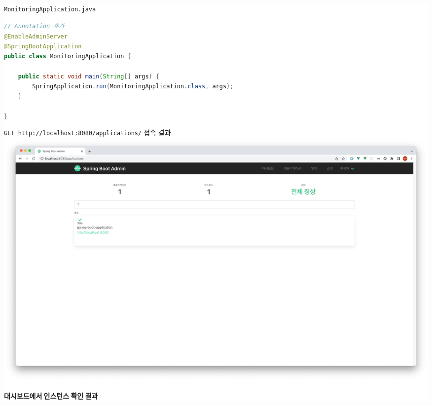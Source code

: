 `MonitoringApplication.java`

```java
// Annotation 추가
@EnableAdminServer
@SpringBootApplication
public class MonitoringApplication {

    public static void main(String[] args) {
        SpringApplication.run(MonitoringApplication.class, args);
    }

}

```

`GET http://localhost:8080/applications/` 접속 결과  
![applications](assets/applications.png)

**대시보드에서 인스턴스 확인 결과**
